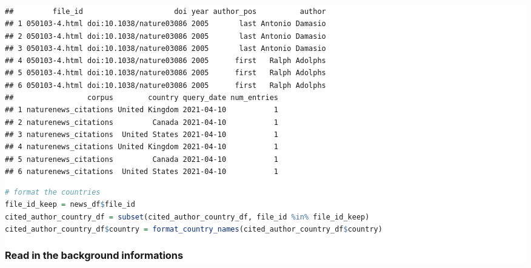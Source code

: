     ##         file_id                     doi year author_pos          author
    ## 1 050103-4.html doi:10.1038/nature03086 2005       last Antonio Damasio
    ## 2 050103-4.html doi:10.1038/nature03086 2005       last Antonio Damasio
    ## 3 050103-4.html doi:10.1038/nature03086 2005       last Antonio Damasio
    ## 4 050103-4.html doi:10.1038/nature03086 2005      first   Ralph Adolphs
    ## 5 050103-4.html doi:10.1038/nature03086 2005      first   Ralph Adolphs
    ## 6 050103-4.html doi:10.1038/nature03086 2005      first   Ralph Adolphs
    ##                 corpus        country query_date num_entries
    ## 1 naturenews_citations United Kingdom 2021-04-10           1
    ## 2 naturenews_citations         Canada 2021-04-10           1
    ## 3 naturenews_citations  United States 2021-04-10           1
    ## 4 naturenews_citations United Kingdom 2021-04-10           1
    ## 5 naturenews_citations         Canada 2021-04-10           1
    ## 6 naturenews_citations  United States 2021-04-10           1

``` r
# format the countries
file_id_keep = news_df$file_id
cited_author_country_df = subset(cited_author_country_df, file_id %in% file_id_keep)
cited_author_country_df$country = format_country_names(cited_author_country_df$country)
```

### Read in the background informations
